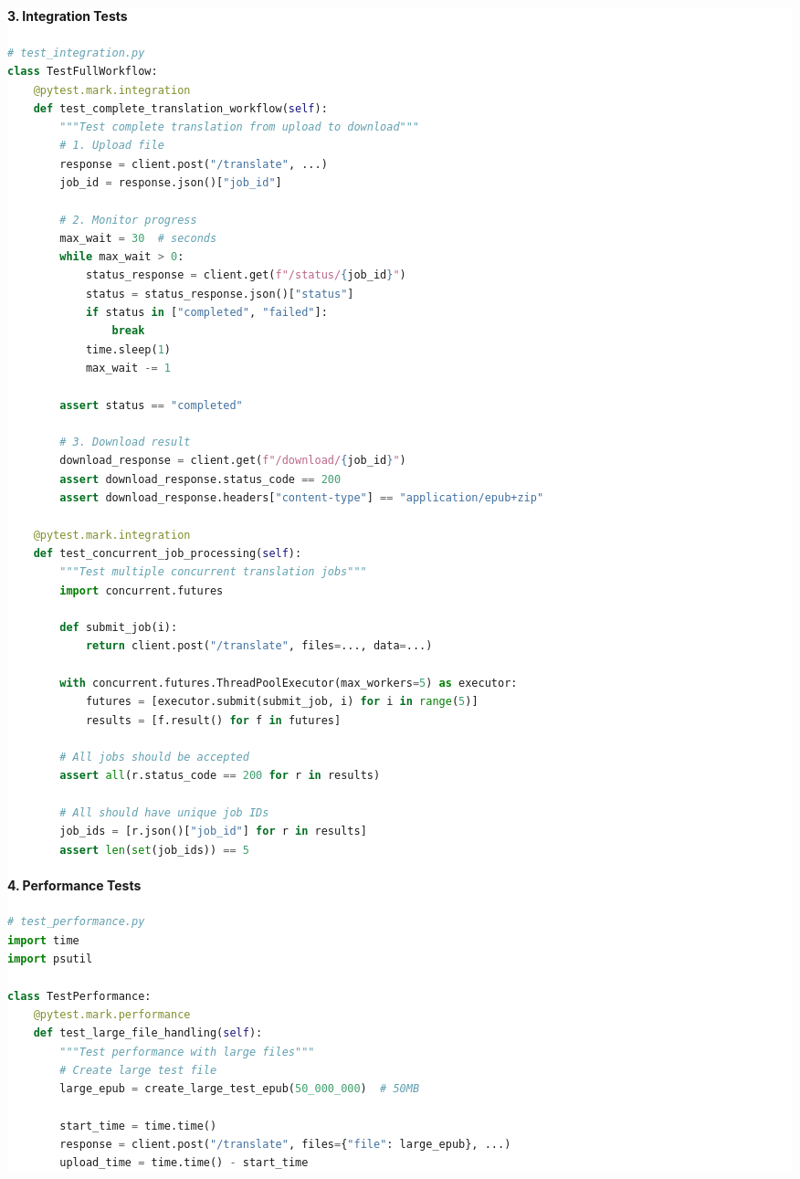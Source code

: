 #### 3. **Integration Tests**
```python
# test_integration.py
class TestFullWorkflow:
    @pytest.mark.integration
    def test_complete_translation_workflow(self):
        """Test complete translation from upload to download"""
        # 1. Upload file
        response = client.post("/translate", ...)
        job_id = response.json()["job_id"]

        # 2. Monitor progress
        max_wait = 30  # seconds
        while max_wait > 0:
            status_response = client.get(f"/status/{job_id}")
            status = status_response.json()["status"]
            if status in ["completed", "failed"]:
                break
            time.sleep(1)
            max_wait -= 1

        assert status == "completed"

        # 3. Download result
        download_response = client.get(f"/download/{job_id}")
        assert download_response.status_code == 200
        assert download_response.headers["content-type"] == "application/epub+zip"

    @pytest.mark.integration
    def test_concurrent_job_processing(self):
        """Test multiple concurrent translation jobs"""
        import concurrent.futures

        def submit_job(i):
            return client.post("/translate", files=..., data=...)

        with concurrent.futures.ThreadPoolExecutor(max_workers=5) as executor:
            futures = [executor.submit(submit_job, i) for i in range(5)]
            results = [f.result() for f in futures]

        # All jobs should be accepted
        assert all(r.status_code == 200 for r in results)

        # All should have unique job IDs
        job_ids = [r.json()["job_id"] for r in results]
        assert len(set(job_ids)) == 5
```

#### 4. **Performance Tests**
```python
# test_performance.py
import time
import psutil

class TestPerformance:
    @pytest.mark.performance
    def test_large_file_handling(self):
        """Test performance with large files"""
        # Create large test file
        large_epub = create_large_test_epub(50_000_000)  # 50MB

        start_time = time.time()
        response = client.post("/translate", files={"file": large_epub}, ...)
        upload_time = time.time() - start_time
```